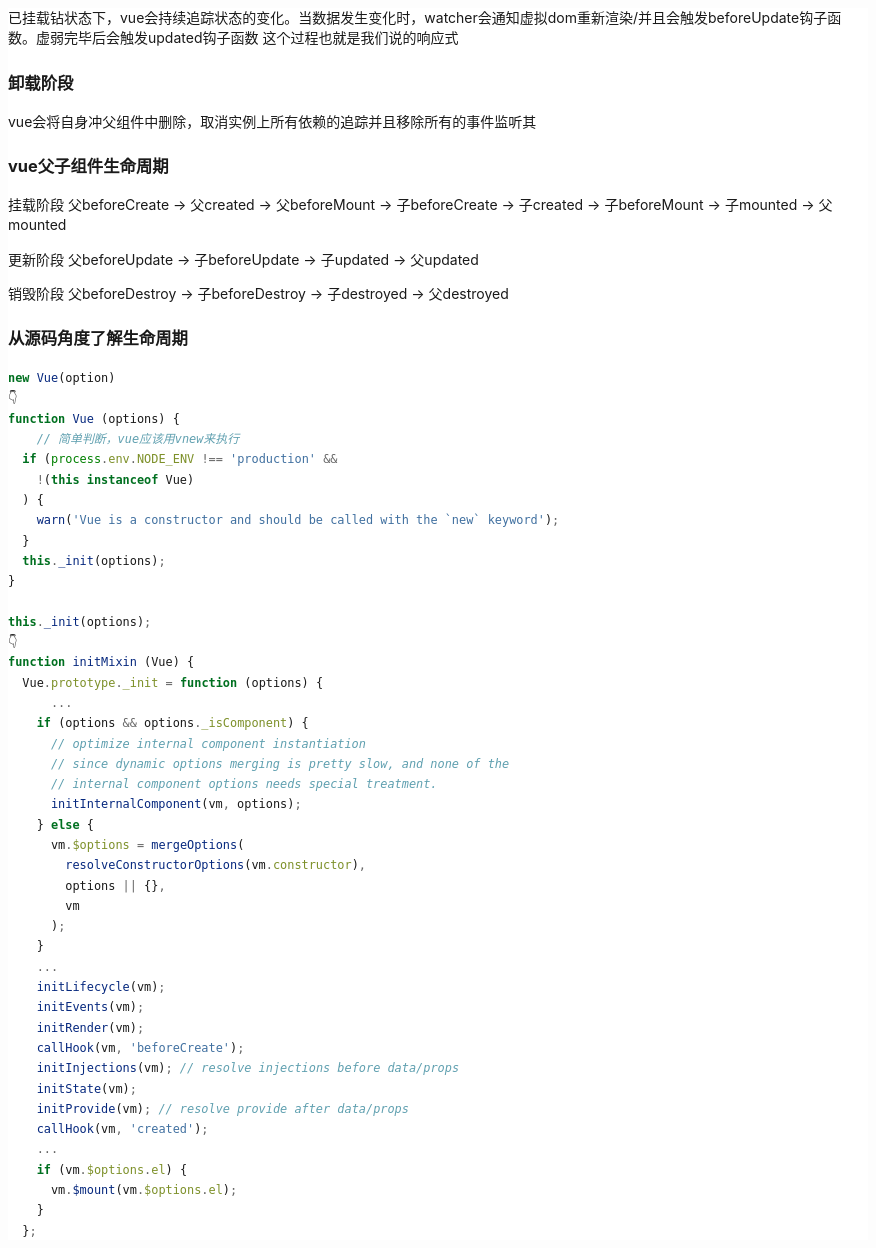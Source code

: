 已挂载钻状态下，vue会持续追踪状态的变化。当数据发生变化时，watcher会通知虚拟dom重新渲染/并且会触发beforeUpdate钩子函数。虚弱完毕后会触发updated钩子函数
这个过程也就是我们说的响应式

### 卸载阶段
vue会将自身冲父组件中删除，取消实例上所有依赖的追踪并且移除所有的事件监听其


### vue父子组件生命周期
挂载阶段
父beforeCreate -> 父created -> 父beforeMount -> 
子beforeCreate -> 子created -> 子beforeMount -> 子mounted 
-> 父mounted

更新阶段
父beforeUpdate -> 子beforeUpdate -> 子updated -> 父updated

销毁阶段
父beforeDestroy -> 子beforeDestroy -> 子destroyed -> 父destroyed


### 从源码角度了解生命周期
```javascript
new Vue(option) 
👇
function Vue (options) {
    // 简单判断，vue应该用vnew来执行
  if (process.env.NODE_ENV !== 'production' &&
    !(this instanceof Vue)
  ) {
    warn('Vue is a constructor and should be called with the `new` keyword');
  }
  this._init(options);
}

this._init(options);
👇
function initMixin (Vue) {
  Vue.prototype._init = function (options) {
      ...
    if (options && options._isComponent) {
      // optimize internal component instantiation
      // since dynamic options merging is pretty slow, and none of the
      // internal component options needs special treatment.
      initInternalComponent(vm, options);
    } else {
      vm.$options = mergeOptions(
        resolveConstructorOptions(vm.constructor),
        options || {},
        vm
      );
    }
    ...
    initLifecycle(vm);
    initEvents(vm);
    initRender(vm);
    callHook(vm, 'beforeCreate');
    initInjections(vm); // resolve injections before data/props
    initState(vm);
    initProvide(vm); // resolve provide after data/props
    callHook(vm, 'created');
    ...
    if (vm.$options.el) {
      vm.$mount(vm.$options.el);
    }
  };
```